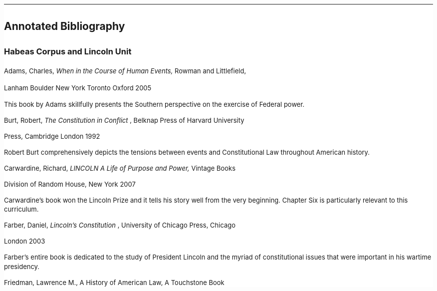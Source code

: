 <hr/>
<h2>
Annotated Bibliography
</h2>
<h3>
Habeas Corpus and Lincoln Unit
</h3>
<p>
<font size="-1">
Adams, Charles,
<i>
When in the Course of Human Events,
</i>
Rowman and Littlefield,
<p>
Lanham Boulder New York Toronto Oxford 2005
</p>
<p>
This book by Adams skillfully presents the Southern perspective on the exercise of Federal power.
</p>
<p>
Burt, Robert,
<i>
The Constitution in Conflict
</i>
, Belknap Press of Harvard University
</p>
<p>
Press, Cambridge London 1992
</p>
<p>
Robert Burt comprehensively depicts the tensions between events and Constitutional Law throughout American history.
</p>
<p>
Carwardine, Richard,
<i>
LINCOLN A Life of Purpose and Power,
</i>
Vintage Books
</p>
<p>
Division of Random House, New York 2007
</p>
<p>
Carwardine’s book won the Lincoln Prize and it tells his story well from the very beginning. Chapter Six is particularly relevant to this curriculum.
</p>
<p>
Farber, Daniel,
<i>
Lincoln’s Constitution
</i>
, University of Chicago Press, Chicago
</p>
<p>
London 2003
</p>
<p>
Farber’s entire book is dedicated to the study of President Lincoln and the myriad of constitutional issues that were important in his wartime presidency.
</p>
<p>
Friedman, Lawrence M., A History of American Law, A Touchstone Book